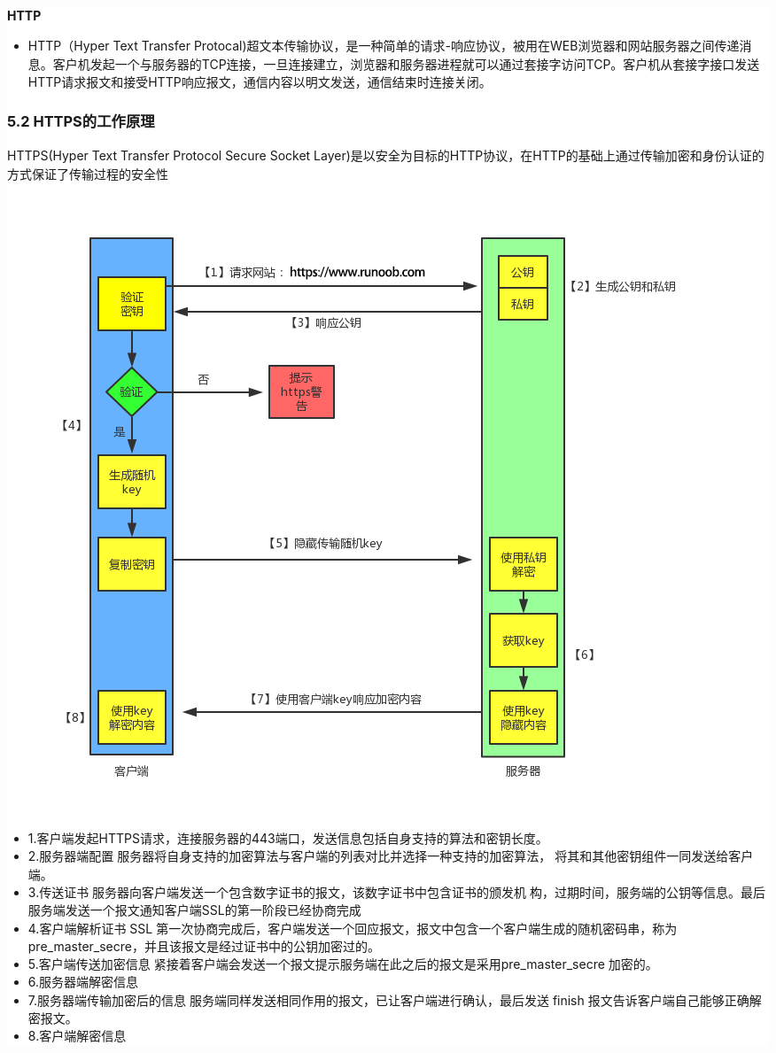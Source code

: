 **HTTP**
- HTTP（Hyper Text Transfer Protocal)超文本传输协议，是一种简单的请求-响应协议，被用在WEB浏览器和网站服务器之间传递消息。客户机发起一个与服务器的TCP连接，一旦连接建立，浏览器和服务器进程就可以通过套接字访问TCP。客户机从套接字接口发送HTTP请求报文和接受HTTP响应报文，通信内容以明文发送，通信结束时连接关闭。



### 5.2 HTTPS的工作原理

HTTPS(Hyper Text Transfer Protocol Secure Socket Layer)是以安全为目标的HTTP协议，在HTTP的基础上通过传输加密和身份认证的方式保证了传输过程的安全性

![img](ComputerNetwork/img/https.png)

- 1.客户端发起HTTPS请求，连接服务器的443端口，发送信息包括自身支持的算法和密钥长度。
- 2.服务器端配置
	服务器将自身支持的加密算法与客户端的列表对比并选择一种支持的加密算法，	将其和其他密钥组件一同发送给客户端。
- 3.传送证书
	服务器向客户端发送一个包含数字证书的报文，该数字证书中包含证书的颁发机	构，过期时间，服务端的公钥等信息。最后服务端发送一个报文通知客户端SSL的第一阶段已经协商完成
- 4.客户端解析证书
	SSL 第一次协商完成后，客户端发送一个回应报文，报文中包含一个客户端生成的随机密码串，称为 pre_master_secre，并且该报文是经过证书中的公钥加密过的。
- 5.客户端传送加密信息
	紧接着客户端会发送一个报文提示服务端在此之后的报文是采用pre_master_secre 加密的。
- 6.服务器端解密信息
- 7.服务器端传输加密后的信息
	服务端同样发送相同作用的报文，已让客户端进行确认，最后发送 finish 报文告诉客户端自己能够正确解密报文。
- 8.客户端解密信息
